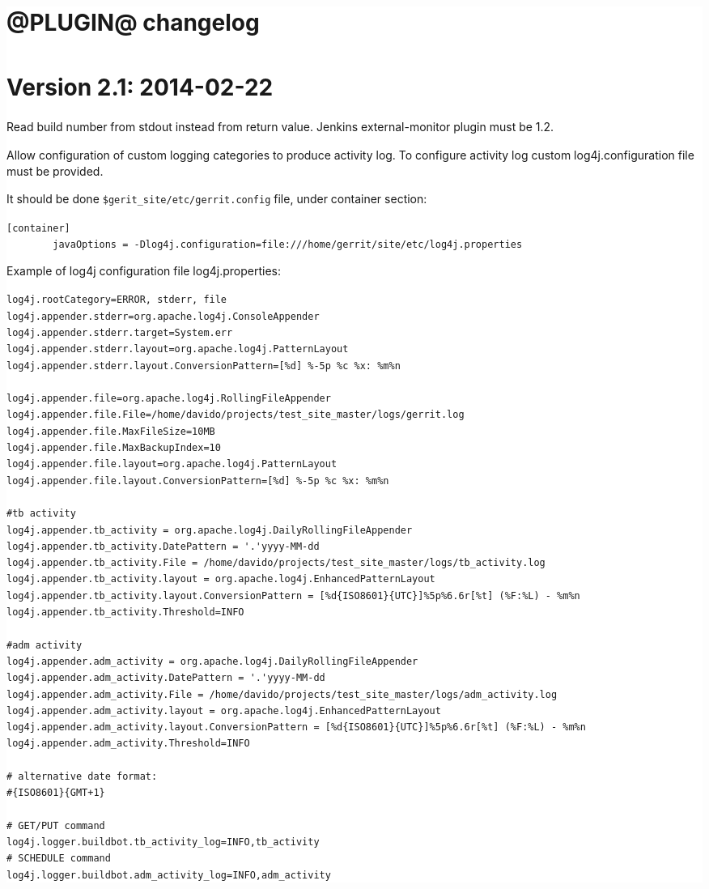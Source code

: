 @PLUGIN@ changelog
==================

Version 2.1: 2014-02-22
============

Read build number from stdout instead from return value. Jenkins
external-monitor plugin must be 1.2.

Allow configuration of custom logging categories to produce activity log.
To configure activity log custom log4j.configuration file must be provided.

It should be done `$gerit_site/etc/gerrit.config` file, under container section:

```
[container]
        javaOptions = -Dlog4j.configuration=file:///home/gerrit/site/etc/log4j.properties

```

Example of log4j configuration file log4j.properties:

```
log4j.rootCategory=ERROR, stderr, file
log4j.appender.stderr=org.apache.log4j.ConsoleAppender
log4j.appender.stderr.target=System.err
log4j.appender.stderr.layout=org.apache.log4j.PatternLayout
log4j.appender.stderr.layout.ConversionPattern=[%d] %-5p %c %x: %m%n

log4j.appender.file=org.apache.log4j.RollingFileAppender
log4j.appender.file.File=/home/davido/projects/test_site_master/logs/gerrit.log
log4j.appender.file.MaxFileSize=10MB
log4j.appender.file.MaxBackupIndex=10
log4j.appender.file.layout=org.apache.log4j.PatternLayout
log4j.appender.file.layout.ConversionPattern=[%d] %-5p %c %x: %m%n

#tb activity
log4j.appender.tb_activity = org.apache.log4j.DailyRollingFileAppender
log4j.appender.tb_activity.DatePattern = '.'yyyy-MM-dd
log4j.appender.tb_activity.File = /home/davido/projects/test_site_master/logs/tb_activity.log
log4j.appender.tb_activity.layout = org.apache.log4j.EnhancedPatternLayout
log4j.appender.tb_activity.layout.ConversionPattern = [%d{ISO8601}{UTC}]%5p%6.6r[%t] (%F:%L) - %m%n
log4j.appender.tb_activity.Threshold=INFO

#adm activity
log4j.appender.adm_activity = org.apache.log4j.DailyRollingFileAppender
log4j.appender.adm_activity.DatePattern = '.'yyyy-MM-dd
log4j.appender.adm_activity.File = /home/davido/projects/test_site_master/logs/adm_activity.log
log4j.appender.adm_activity.layout = org.apache.log4j.EnhancedPatternLayout
log4j.appender.adm_activity.layout.ConversionPattern = [%d{ISO8601}{UTC}]%5p%6.6r[%t] (%F:%L) - %m%n
log4j.appender.adm_activity.Threshold=INFO

# alternative date format:
#{ISO8601}{GMT+1}

# GET/PUT command
log4j.logger.buildbot.tb_activity_log=INFO,tb_activity
# SCHEDULE command
log4j.logger.buildbot.adm_activity_log=INFO,adm_activity

``` 
